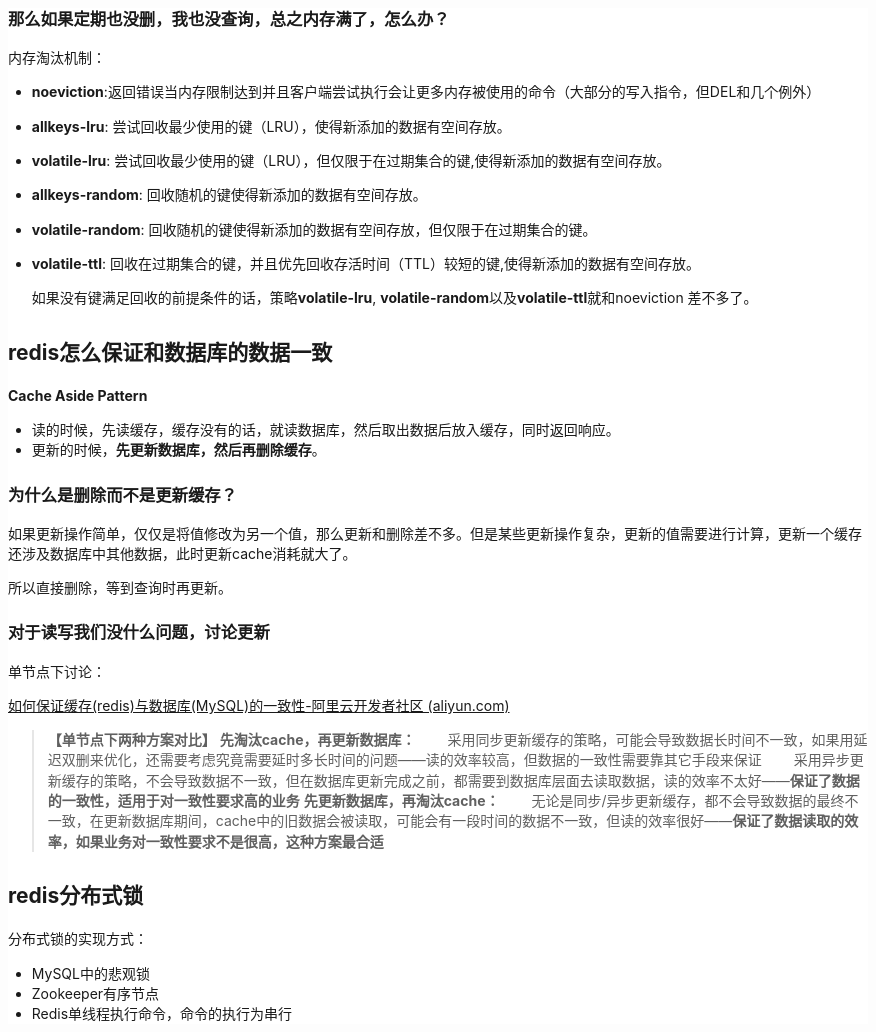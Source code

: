 ### 那么如果定期也没删，我也没查询，总之内存满了，怎么办？

内存淘汰机制：

- **noeviction**:返回错误当内存限制达到并且客户端尝试执行会让更多内存被使用的命令（大部分的写入指令，但DEL和几个例外）

- **allkeys-lru**: 尝试回收最少使用的键（LRU），使得新添加的数据有空间存放。

- **volatile-lru**: 尝试回收最少使用的键（LRU），但仅限于在过期集合的键,使得新添加的数据有空间存放。

- **allkeys-random**: 回收随机的键使得新添加的数据有空间存放。

- **volatile-random**: 回收随机的键使得新添加的数据有空间存放，但仅限于在过期集合的键。

- **volatile-ttl**: 回收在过期集合的键，并且优先回收存活时间（TTL）较短的键,使得新添加的数据有空间存放。

  如果没有键满足回收的前提条件的话，策略**volatile-lru**, **volatile-random**以及**volatile-ttl**就和noeviction 差不多了。



## redis怎么保证和数据库的数据一致

**Cache Aside Pattern**

- 读的时候，先读缓存，缓存没有的话，就读数据库，然后取出数据后放入缓存，同时返回响应。
- 更新的时候，**先更新数据库，然后再删除缓存**。

### 为什么是删除而不是更新缓存？

如果更新操作简单，仅仅是将值修改为另一个值，那么更新和删除差不多。但是某些更新操作复杂，更新的值需要进行计算，更新一个缓存还涉及数据库中其他数据，此时更新cache消耗就大了。

所以直接删除，等到查询时再更新。



### 对于读写我们没什么问题，讨论更新

单节点下讨论：

[如何保证缓存(redis)与数据库(MySQL)的一致性-阿里云开发者社区 (aliyun.com)](https://developer.aliyun.com/article/712285)

> **【单节点下两种方案对比】**
> **先淘汰cache，再更新数据库：**
>   采用同步更新缓存的策略，可能会导致数据长时间不一致，如果用延迟双删来优化，还需要考虑究竟需要延时多长时间的问题——读的效率较高，但数据的一致性需要靠其它手段来保证
>   采用异步更新缓存的策略，不会导致数据不一致，但在数据库更新完成之前，都需要到数据库层面去读取数据，读的效率不太好——**保证了数据的一致性，适用于对一致性要求高的业务**
> **先更新数据库，再淘汰cache：**
>   无论是同步/异步更新缓存，都不会导致数据的最终不一致，在更新数据库期间，cache中的旧数据会被读取，可能会有一段时间的数据不一致，但读的效率很好——**保证了数据读取的效率，如果业务对一致性要求不是很高，这种方案最合适**



## redis分布式锁

分布式锁的实现方式：

- MySQL中的悲观锁
- Zookeeper有序节点
- Redis单线程执行命令，命令的执行为串行
